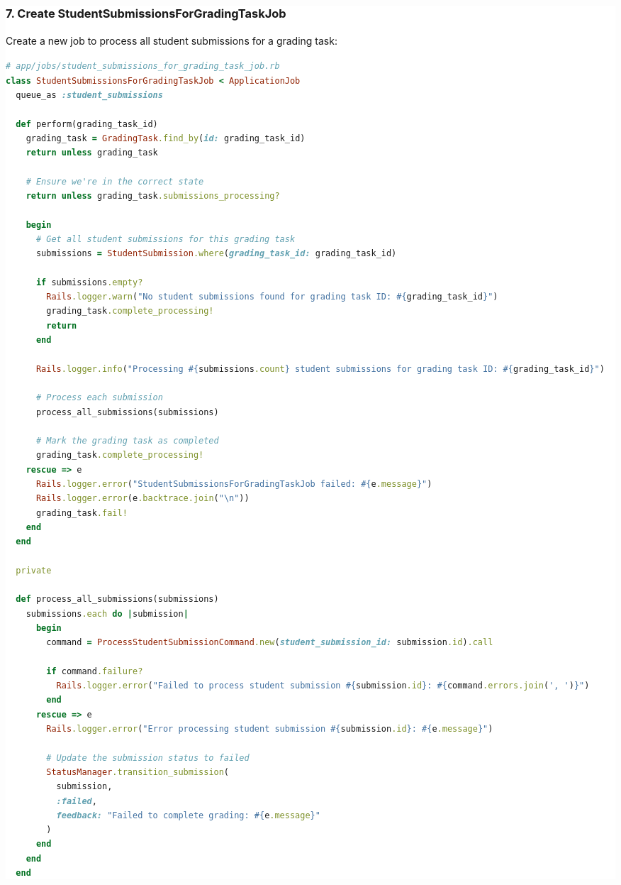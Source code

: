 ### 7. Create StudentSubmissionsForGradingTaskJob

Create a new job to process all student submissions for a grading task:

```ruby
# app/jobs/student_submissions_for_grading_task_job.rb
class StudentSubmissionsForGradingTaskJob < ApplicationJob
  queue_as :student_submissions
  
  def perform(grading_task_id)
    grading_task = GradingTask.find_by(id: grading_task_id)
    return unless grading_task
    
    # Ensure we're in the correct state
    return unless grading_task.submissions_processing?
    
    begin
      # Get all student submissions for this grading task
      submissions = StudentSubmission.where(grading_task_id: grading_task_id)
      
      if submissions.empty?
        Rails.logger.warn("No student submissions found for grading task ID: #{grading_task_id}")
        grading_task.complete_processing!
        return
      end
      
      Rails.logger.info("Processing #{submissions.count} student submissions for grading task ID: #{grading_task_id}")
      
      # Process each submission
      process_all_submissions(submissions)
      
      # Mark the grading task as completed
      grading_task.complete_processing!
    rescue => e
      Rails.logger.error("StudentSubmissionsForGradingTaskJob failed: #{e.message}")
      Rails.logger.error(e.backtrace.join("\n"))
      grading_task.fail!
    end
  end
  
  private
  
  def process_all_submissions(submissions)
    submissions.each do |submission|
      begin
        command = ProcessStudentSubmissionCommand.new(student_submission_id: submission.id).call
        
        if command.failure?
          Rails.logger.error("Failed to process student submission #{submission.id}: #{command.errors.join(', ')}")
        end
      rescue => e
        Rails.logger.error("Error processing student submission #{submission.id}: #{e.message}")
        
        # Update the submission status to failed
        StatusManager.transition_submission(
          submission,
          :failed,
          feedback: "Failed to complete grading: #{e.message}"
        )
      end
    end
  end
```